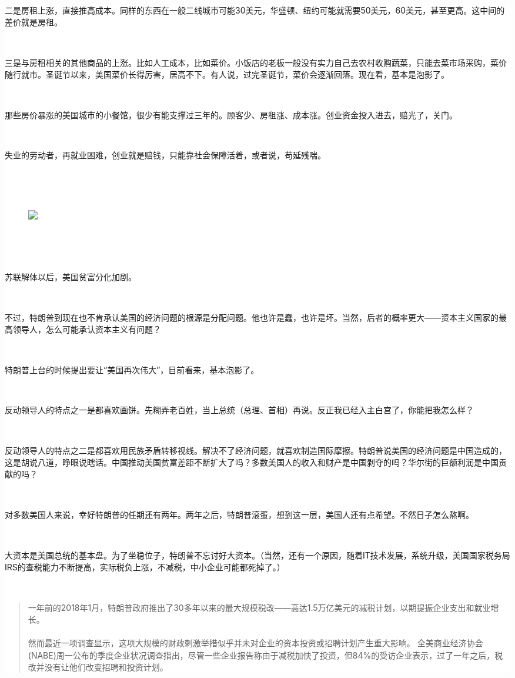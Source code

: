 <p data-pid="mSRVveLN">二是房租上涨，直接推高成本。同样的东西在一般二线城市可能30美元，华盛顿、纽约可能就需要50美元，60美元，甚至更高。这中间的差价就是房租。</p><p class="ztext-empty-paragraph"><br/></p><p data-pid="vDDSel3T">三是与房租相关的其他商品的上涨。比如人工成本，比如菜价。小饭店的老板一般没有实力自己去农村收购蔬菜，只能去菜市场采购，菜价随行就市。圣诞节以来，美国菜价长得厉害，居高不下。有人说，过完圣诞节，菜价会逐渐回落。现在看，基本是泡影了。</p><p class="ztext-empty-paragraph"><br/></p><p data-pid="XrPPY22s">那些房价暴涨的美国城市的小餐馆，很少有能支撑过三年的。顾客少、房租涨、成本涨。创业资金投入进去，赔光了，关门。</p><p class="ztext-empty-paragraph"><br/></p><p data-pid="L7ddRa4K">失业的劳动者，再就业困难，创业就是赔钱，只能靠社会保障活着，或者说，苟延残喘。<br/></p><p class="ztext-empty-paragraph"><br/></p><p class="ztext-empty-paragraph"><br/></p><figure data-size="normal"><img src="https://pic2.zhimg.com/v2-3f237e344828d6e0c33692e32b456fe9_b.jpg" data-caption="" data-size="normal" data-rawwidth="500" data-rawheight="333" class="origin_image zh-lightbox-thumb" width="500" data-original="https://pic2.zhimg.com/v2-3f237e344828d6e0c33692e32b456fe9_r.jpg" data-original-token="v2-ee90df4e3764bb821131b423e6323bbf"/></figure><p class="ztext-empty-paragraph"><br/></p><p class="ztext-empty-paragraph"><br/></p><p data-pid="EnnLiiMJ">苏联解体以后，美国贫富分化加剧。<br/></p><p class="ztext-empty-paragraph"><br/></p><p data-pid="Vp64roJ9">不过，特朗普到现在也不肯承认美国的经济问题的根源是分配问题。他也许是蠢，也许是坏。当然，后者的概率更大——资本主义国家的最高领导人，怎么可能承认资本主义有问题？</p><p class="ztext-empty-paragraph"><br/></p><p data-pid="V3iBABhE">特朗普上台的时候提出要让“美国再次伟大”，目前看来，基本泡影了。</p><p class="ztext-empty-paragraph"><br/></p><p data-pid="bBg6xMyG">反动领导人的特点之一是都喜欢画饼。先糊弄老百姓，当上总统（总理、首相）再说。反正我已经入主白宫了，你能把我怎么样？</p><p class="ztext-empty-paragraph"><br/></p><p data-pid="2j3vvijk">反动领导人的特点之二是都喜欢用民族矛盾转移视线。解决不了经济问题，就喜欢制造国际摩擦。特朗普说美国的经济问题是中国造成的，这是胡说八道，睁眼说瞎话。中国推动美国贫富差距不断扩大了吗？多数美国人的收入和财产是中国剥夺的吗？华尔街的巨额利润是中国贡献的吗？<br/></p><p class="ztext-empty-paragraph"><br/></p><p data-pid="_Rybf1Bx">对多数美国人来说，幸好特朗普的任期还有两年。两年之后，特朗普滚蛋，想到这一层，美国人还有点希望。不然日子怎么熬啊。</p><p class="ztext-empty-paragraph"><br/></p><p data-pid="CyULWkVR">大资本是美国总统的基本盘。为了坐稳位子，特朗普不忘讨好大资本。（当然，还有一个原因，随着IT技术发展，系统升级，美国国家税务局IRS的查税能力不断提高，实际税负上涨，不减税，中小企业可能都死掉了。）</p><p class="ztext-empty-paragraph"><br/></p><blockquote data-pid="0-ElgASs">一年前的2018年1月，特朗普政府推出了30多年以来的最大规模税改——高达1.5万亿美元的减税计划，以期提振企业支出和就业增长。 <br/><br/>然而最近一项调查显示，这项大规模的财政刺激举措似乎并未对企业的资本投资或招聘计划产生重大影响。 全美商业经济协会(NABE)周一公布的季度企业状况调查指出，尽管一些企业报告称由于减税加快了投资，但84%的受访企业表示，过了一年之后，税改并没有让他们改变招聘和投资计划。